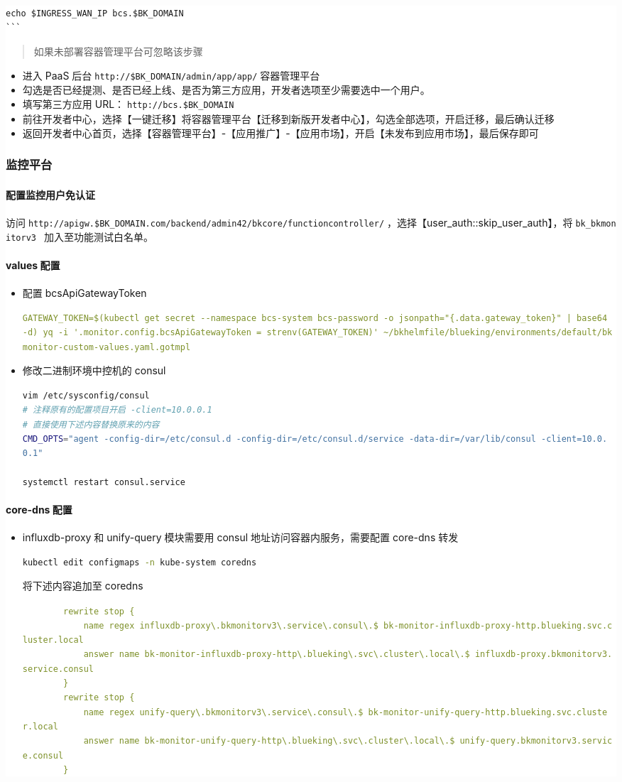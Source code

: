    echo $INGRESS_WAN_IP bcs.$BK_DOMAIN
    ```

> 如果未部署容器管理平台可忽略该步骤

- 进入 PaaS 后台  `http://$BK_DOMAIN/admin/app/app/` 容器管理平台
- 勾选是否已经提测、是否已经上线、是否为第三方应用，开发者选项至少需要选中一个用户。
- 填写第三方应用 URL： `http://bcs.$BK_DOMAIN`
- 前往开发者中心，选择【一键迁移】将容器管理平台【迁移到新版开发者中心】，勾选全部选项，开启迁移，最后确认迁移
- 返回开发者中心首页，选择【容器管理平台】-【应用推广】-【应用市场】，开启【未发布到应用市场】，最后保存即可

### 监控平台

#### 配置监控用户免认证

访问 `http://apigw.$BK_DOMAIN.com/backend/admin42/bkcore/functioncontroller/` ，选择【user_auth::skip_user_auth】，将 `bk_bkmonitorv3 ` 加入至功能测试白名单。

#### values 配置

- 配置 bcsApiGatewayToken

    ```yaml
    GATEWAY_TOKEN=$(kubectl get secret --namespace bcs-system bcs-password -o jsonpath="{.data.gateway_token}" | base64 -d) yq -i '.monitor.config.bcsApiGatewayToken = strenv(GATEWAY_TOKEN)' ~/bkhelmfile/blueking/environments/default/bkmonitor-custom-values.yaml.gotmpl
    ```

- 修改二进制环境中控机的 consul

    ```bash
    vim /etc/sysconfig/consul
    # 注释原有的配置项目开启 -client=10.0.0.1
    # 直接使用下述内容替换原来的内容
    CMD_OPTS="agent -config-dir=/etc/consul.d -config-dir=/etc/consul.d/service -data-dir=/var/lib/consul -client=10.0.0.1"
    
    systemctl restart consul.service
    ```

#### core-dns 配置

- influxdb-proxy 和 unify-query 模块需要用 consul 地址访问容器内服务，需要配置 core-dns 转发

    ```bash
    kubectl edit configmaps -n kube-system coredns
    ```

    将下述内容追加至 coredns

    ```yaml
            rewrite stop {
                name regex influxdb-proxy\.bkmonitorv3\.service\.consul\.$ bk-monitor-influxdb-proxy-http.blueking.svc.cluster.local
                answer name bk-monitor-influxdb-proxy-http\.blueking\.svc\.cluster\.local\.$ influxdb-proxy.bkmonitorv3.service.consul
            }
            rewrite stop {
                name regex unify-query\.bkmonitorv3\.service\.consul\.$ bk-monitor-unify-query-http.blueking.svc.cluster.local
                answer name bk-monitor-unify-query-http\.blueking\.svc\.cluster\.local\.$ unify-query.bkmonitorv3.service.consul
            }
    ```
